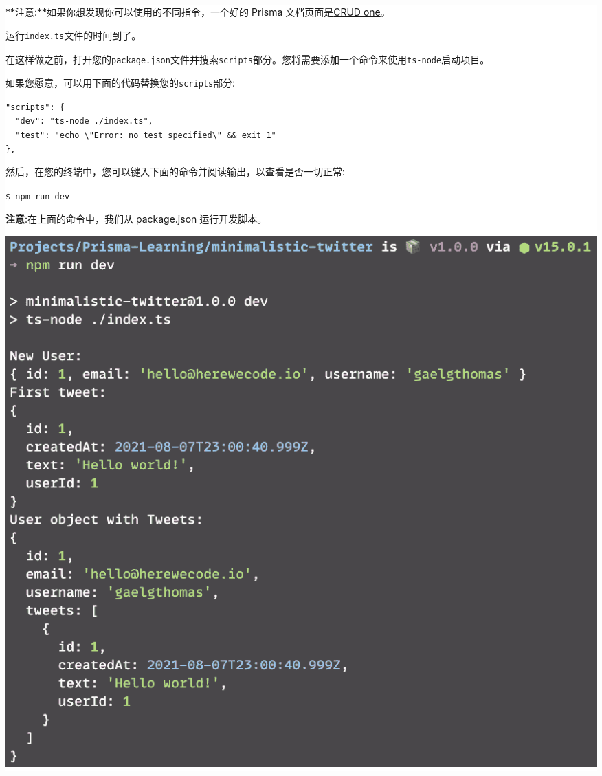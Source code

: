 **注意:**如果你想发现你可以使用的不同指令，一个好的 Prisma 文档页面是[CRUD one](https://www.prisma.io/docs/concepts/components/prisma-client/crud)。

运行`index.ts`文件的时间到了。

在这样做之前，打开您的`package.json`文件并搜索`scripts`部分。您将需要添加一个命令来使用`ts-node`启动项目。

如果您愿意，可以用下面的代码替换您的`scripts`部分:

```
"scripts": {
  "dev": "ts-node ./index.ts",
  "test": "echo \"Error: no test specified\" && exit 1"
},
```

然后，在您的终端中，您可以键入下面的命令并阅读输出，以查看是否一切正常:

```
$ npm run dev
```

**注意**:在上面的命令中，我们从 package.json 运行开发脚本。

![NPM test output using Prisma](img/d14b2b196f5c13c4612a779afa80fe7a.png)
